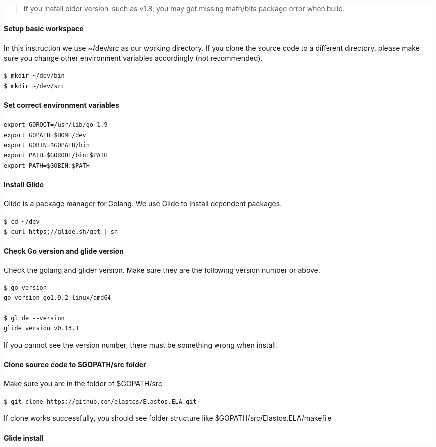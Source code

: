 > If you install older version, such as v1.8, you may get missing math/bits package error when build.

#### Setup basic workspace

In this instruction we use ~/dev/src as our working directory. If you clone the source code to a different directory, please make sure you change other environment variables accordingly (not recommended).

```shell
$ mkdir ~/dev/bin
$ mkdir ~/dev/src
```

#### Set correct environment variables

```shell
export GOROOT=/usr/lib/go-1.9
export GOPATH=$HOME/dev
export GOBIN=$GOPATH/bin
export PATH=$GOROOT/bin:$PATH
export PATH=$GOBIN:$PATH
```

#### Install Glide

Glide is a package manager for Golang. We use Glide to install dependent packages.

```shell
$ cd ~/dev
$ curl https://glide.sh/get | sh
```

#### Check Go version and glide version

Check the golang and glider version. Make sure they are the following version number or above.

```shell
$ go version
go version go1.9.2 linux/amd64

$ glide --version
glide version v0.13.1
```

If you cannot see the version number, there must be something wrong when install.

#### Clone source code to $GOPATH/src folder

Make sure you are in the folder of $GOPATH/src

```shell
$ git clone https://github.com/elastos/Elastos.ELA.git
```

If clone works successfully, you should see folder structure like $GOPATH/src/Elastos.ELA/makefile

#### Glide install
